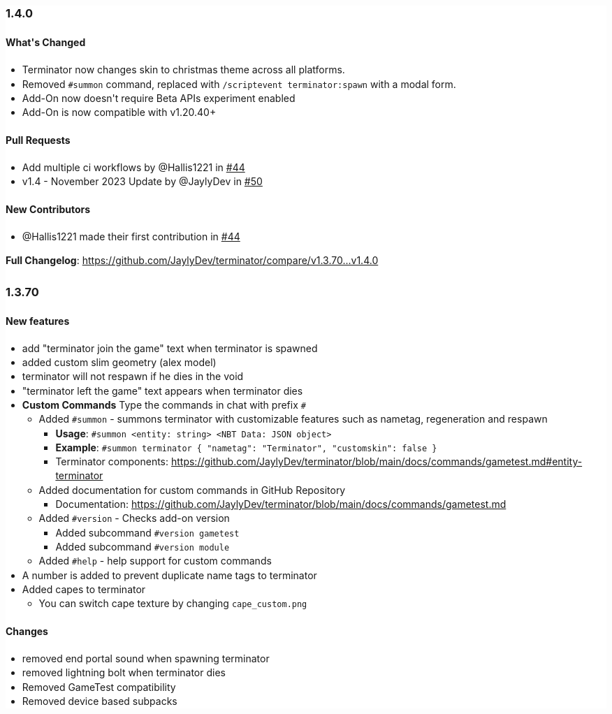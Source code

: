 ### 1.4.0

#### What's Changed

- Terminator now changes skin to christmas theme across all platforms.
- Removed `#summon` command, replaced with `/scriptevent terminator:spawn` with a modal form.
- Add-On now doesn't require Beta APIs experiment enabled
- Add-On is now compatible with v1.20.40+

#### Pull Requests

- Add multiple ci workflows by @Hallis1221 in [#44](https://github.com/JaylyDev/terminator/pull/44/)
- v1.4 - November 2023 Update by @JaylyDev in [#50](https://github.com/JaylyDev/terminator/pull/50/)

#### New Contributors

- @Hallis1221 made their first contribution in [#44](https://github.com/JaylyDev/terminator/pull/44/)

**Full Changelog**: https://github.com/JaylyDev/terminator/compare/v1.3.70...v1.4.0

### 1.3.70

#### New features

- add "terminator join the game" text when terminator is spawned
- added custom slim geometry (alex model)
- terminator will not respawn if he dies in the void
- "terminator left the game" text appears when terminator dies
- **Custom Commands**
  Type the commands in chat with prefix `#`
  - Added `#summon` - summons terminator with customizable features such as nametag, regeneration and respawn
    - **Usage**: `#summon <entity: string> <NBT Data: JSON object>`
    - **Example**: `#summon terminator { "nametag": "Terminator", "customskin": false }`
    - Terminator components: https://github.com/JaylyDev/terminator/blob/main/docs/commands/gametest.md#entity-terminator
  - Added documentation for custom commands in GitHub Repository
    - Documentation: https://github.com/JaylyDev/terminator/blob/main/docs/commands/gametest.md
  - Added `#version` - Checks add-on version
    - Added subcommand `#version gametest`
    - Added subcommand `#version module`
  - Added `#help` - help support for custom commands
- A number is added to prevent duplicate name tags to terminator
- Added capes to terminator
  - You can switch cape texture by changing `cape_custom.png`

#### Changes

- removed end portal sound when spawning terminator
- removed lightning bolt when terminator dies
- Removed GameTest compatibility
- Removed device based subpacks
